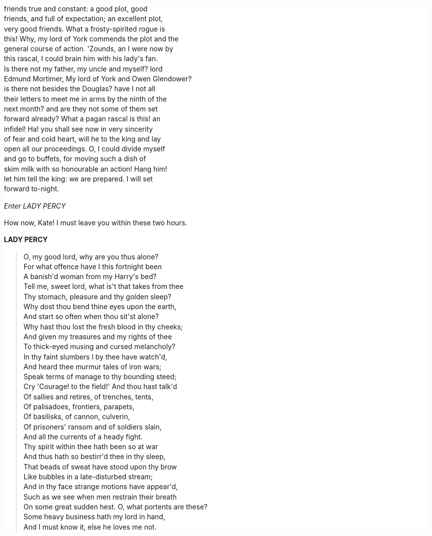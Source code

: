 <A NAME=2.3.18>friends true and constant: a good plot, good</A><br>
<A NAME=2.3.19>friends, and full of expectation; an excellent plot,</A><br>
<A NAME=2.3.20>very good friends. What a frosty-spirited rogue is</A><br>
<A NAME=2.3.21>this! Why, my lord of York commends the plot and the</A><br>
<A NAME=2.3.22>general course of action. 'Zounds, an I were now by</A><br>
<A NAME=2.3.23>this rascal, I could brain him with his lady's fan.</A><br>
<A NAME=2.3.24>Is there not my father, my uncle and myself? lord</A><br>
<A NAME=2.3.25>Edmund Mortimer, My lord of York and Owen Glendower?</A><br>
<A NAME=2.3.26>is there not besides the Douglas? have I not all</A><br>
<A NAME=2.3.27>their letters to meet me in arms by the ninth of the</A><br>
<A NAME=2.3.28>next month? and are they not some of them set</A><br>
<A NAME=2.3.29>forward already? What a pagan rascal is this! an</A><br>
<A NAME=2.3.30>infidel! Ha! you shall see now in very sincerity</A><br>
<A NAME=2.3.31>of fear and cold heart, will he to the king and lay</A><br>
<A NAME=2.3.32>open all our proceedings. O, I could divide myself</A><br>
<A NAME=2.3.33>and go to buffets, for moving such a dish of</A><br>
<A NAME=2.3.34>skim milk with so honourable an action! Hang him!</A><br>
<A NAME=2.3.35>let him tell the king: we are prepared. I will set</A><br>
<A NAME=2.3.36>forward to-night.</A><br>
<p><i>Enter LADY PERCY</i></p>
<A NAME=2.3.37>How now, Kate! I must leave you within these two hours.</A><br>
</blockquote>

<A NAME=speech2><b>LADY PERCY</b></a>
<blockquote>
<A NAME=2.3.38>O, my good lord, why are you thus alone?</A><br>
<A NAME=2.3.39>For what offence have I this fortnight been</A><br>
<A NAME=2.3.40>A banish'd woman from my Harry's bed?</A><br>
<A NAME=2.3.41>Tell me, sweet lord, what is't that takes from thee</A><br>
<A NAME=2.3.42>Thy stomach, pleasure and thy golden sleep?</A><br>
<A NAME=2.3.43>Why dost thou bend thine eyes upon the earth,</A><br>
<A NAME=2.3.44>And start so often when thou sit'st alone?</A><br>
<A NAME=2.3.45>Why hast thou lost the fresh blood in thy cheeks;</A><br>
<A NAME=2.3.46>And given my treasures and my rights of thee</A><br>
<A NAME=2.3.47>To thick-eyed musing and cursed melancholy?</A><br>
<A NAME=2.3.48>In thy faint slumbers I by thee have watch'd,</A><br>
<A NAME=2.3.49>And heard thee murmur tales of iron wars;</A><br>
<A NAME=2.3.50>Speak terms of manage to thy bounding steed;</A><br>
<A NAME=2.3.51>Cry 'Courage! to the field!' And thou hast talk'd</A><br>
<A NAME=2.3.52>Of sallies and retires, of trenches, tents,</A><br>
<A NAME=2.3.53>Of palisadoes, frontiers, parapets,</A><br>
<A NAME=2.3.54>Of basilisks, of cannon, culverin,</A><br>
<A NAME=2.3.55>Of prisoners' ransom and of soldiers slain,</A><br>
<A NAME=2.3.56>And all the currents of a heady fight.</A><br>
<A NAME=2.3.57>Thy spirit within thee hath been so at war</A><br>
<A NAME=2.3.58>And thus hath so bestirr'd thee in thy sleep,</A><br>
<A NAME=2.3.59>That beads of sweat have stood upon thy brow</A><br>
<A NAME=2.3.60>Like bubbles in a late-disturbed stream;</A><br>
<A NAME=2.3.61>And in thy face strange motions have appear'd,</A><br>
<A NAME=2.3.62>Such as we see when men restrain their breath</A><br>
<A NAME=2.3.63>On some great sudden hest. O, what portents are these?</A><br>
<A NAME=2.3.64>Some heavy business hath my lord in hand,</A><br>
<A NAME=2.3.65>And I must know it, else he loves me not.</A><br>
</blockquote>
